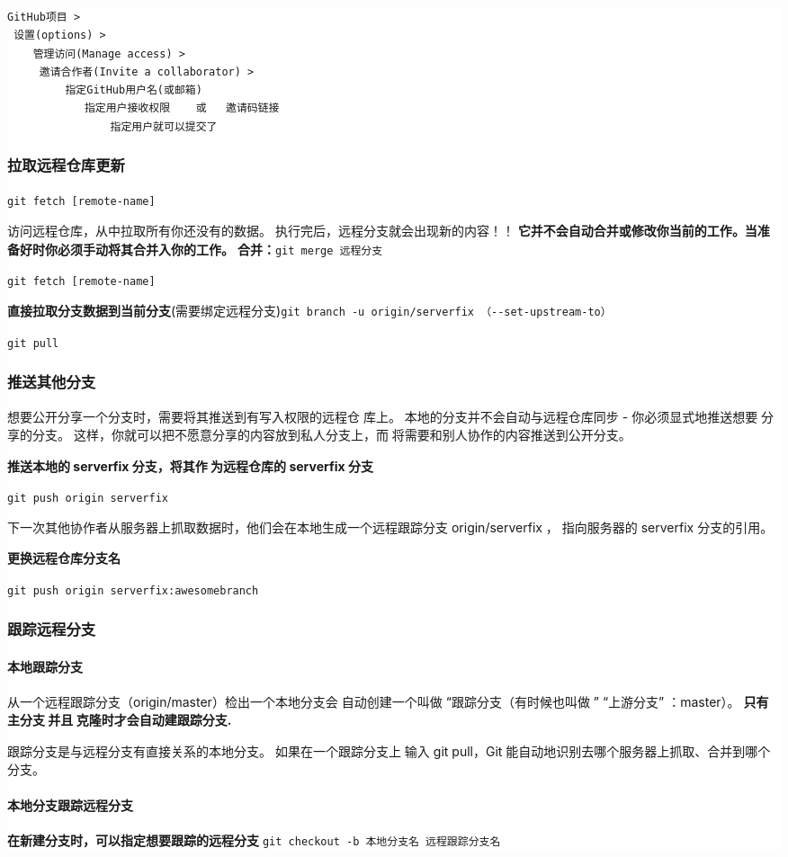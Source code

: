 ~~~
GitHub项目 >
 设置(options) > 
	管理访问(Manage access) >
	 邀请合作者(Invite a collaborator) >
		 指定GitHub用户名(或邮箱)
			指定用户接收权限 	或	邀请码链接
				指定用户就可以提交了
~~~



### 拉取远程仓库更新

`git fetch [remote-name]`

访问远程仓库，从中拉取所有你还没有的数据。 执行完后，远程分支就会出现新的内容！！
****它并不会自动合并或修改你当前的工作**。当准备好时你必须手动将其合并入你的工作。**
**合并：**`git merge 远程分支`

`git fetch [remote-name]`

**直接拉取分支数据到当前分支**(需要绑定远程分支)`git branch -u origin/serverfix （--set-upstream-to）`

`git pull`



### 推送其他分支

想要公开分享一个分支时，需要将其推送到有写入权限的远程仓 库上。 本地的分支并不会自动与远程仓库同步 - 你必须显式地推送想要 分享的分支。 这样，你就可以把不愿意分享的内容放到私人分支上，而 将需要和别人协作的内容推送到公开分支。

**推送本地的 serverfix 分支，将其作 为远程仓库的 serverfix 分支**

`git push origin serverfix`

下一次其他协作者从服务器上抓取数据时，他们会在本地生成一个远程跟踪分支 origin/serverfix ， 指向服务器的 serverfix 分支的引用。

[^注意]:当抓取到新的远 程跟踪分支时，本地不会自动生成一份可编辑的副本（拷贝）。 换一句话说，这种情况下，不会有一个新的 serverfix 分支 - 只有一 个不可以修改的 origin/serverfix 指针。

**更换远程仓库分支名**

`git push origin serverfix:awesomebranch`



### 跟踪远程分支

#### 本地跟踪分支

从一个远程跟踪分支（origin/master）检出一个本地分支会 自动创建一个叫做 “跟踪分支（有时候也叫做 ” “上游分支” ：master）。 **只有主分支 并且 克隆时才会自动建跟踪分支.**

跟踪分支是与远程分支有直接关系的本地分支。 如果在一个跟踪分支上 输入 git pull，Git 能自动地识别去哪个服务器上抓取、合并到哪个 分支。

#### 本地分支跟踪远程分支

**在新建分支时，可以指定想要跟踪的远程分支**
`git checkout -b 本地分支名 远程跟踪分支名`
